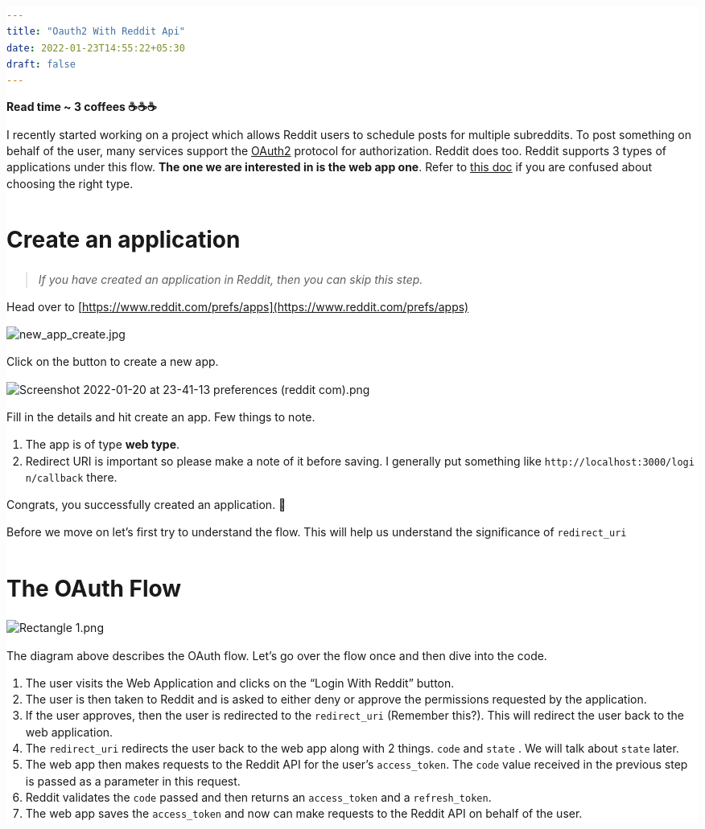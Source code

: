 ```yaml
---
title: "Oauth2 With Reddit Api"
date: 2022-01-23T14:55:22+05:30
draft: false
---
```


**Read time ~ 3 coffees ☕☕☕** 

I recently started working on a project which allows Reddit users to schedule posts for multiple subreddits. To post something on behalf of the user, many services support the [OAuth2](https://oauth.net/2/) protocol for authorization. Reddit does too. Reddit supports 3 types of applications under this flow. **The one we are interested in is the web app one**. Refer to [this doc](https://github.com/reddit-archive/reddit/wiki/oauth2-app-types) if you are confused about choosing the right type.

# Create an application

> *If you have created an application in Reddit, then you can skip this step.*
> 

Head over to [https://www.reddit.com/prefs/apps](https://www.reddit.com/prefs/apps)

![new_app_create.jpg](OAuth2%20with%20Reddit%20API%20dd5eff4ad2a5443088696390878c35a6/new_app_create.jpg)

Click on the button to create a new app.

![Screenshot 2022-01-20 at 23-41-13 preferences (reddit com).png](OAuth2%20with%20Reddit%20API%20dd5eff4ad2a5443088696390878c35a6/Screenshot_2022-01-20_at_23-41-13_preferences_(reddit_com).png)

Fill in the details and hit create an app. Few things to note.

1. The app is of type **web type**.
2. Redirect URI is important so please make a note of it before saving. I generally put something like `http://localhost:3000/login/callback` there.

Congrats, you successfully created an application. 🎉

Before we move on let’s first try to understand the flow. This will help us understand the significance of `redirect_uri`

# The OAuth Flow

![Rectangle 1.png](OAuth2%20with%20Reddit%20API%20dd5eff4ad2a5443088696390878c35a6/Rectangle_1.png)

The diagram above describes the OAuth flow. Let’s go over the flow once and then dive into the code.

1. The user visits the Web Application and clicks on the “Login With Reddit” button.
2. The user is then taken to Reddit and is asked to either deny or approve the permissions requested by the application.
3. If the user approves, then the user is redirected to the `redirect_uri` (Remember this?). This will redirect the user back to the web application.
4. The `redirect_uri` redirects the user back to the web app along with 2 things. `code` and `state` . We will talk about `state` later. 
5. The web app then makes requests to the Reddit API for the user’s `access_token`. The `code` value received in the previous step is passed as a parameter in this request.
6. Reddit validates the `code` passed and then returns an `access_token` and a `refresh_token`.
7. The web app saves the `access_token` and now can make requests to the Reddit API on behalf of the user.
